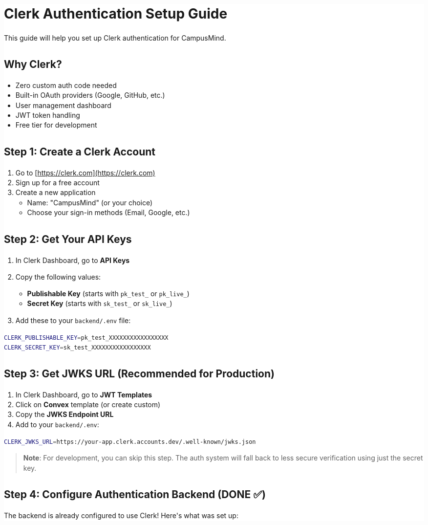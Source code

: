 # Clerk Authentication Setup Guide

This guide will help you set up Clerk authentication for CampusMind.

## Why Clerk?

- Zero custom auth code needed
- Built-in OAuth providers (Google, GitHub, etc.)
- User management dashboard
- JWT token handling
- Free tier for development

## Step 1: Create a Clerk Account

1. Go to [https://clerk.com](https://clerk.com)
2. Sign up for a free account
3. Create a new application
   - Name: "CampusMind" (or your choice)
   - Choose your sign-in methods (Email, Google, etc.)

## Step 2: Get Your API Keys

1. In Clerk Dashboard, go to **API Keys**
2. Copy the following values:

   - **Publishable Key** (starts with `pk_test_` or `pk_live_`)
   - **Secret Key** (starts with `sk_test_` or `sk_live_`)

3. Add these to your `backend/.env` file:

```bash
CLERK_PUBLISHABLE_KEY=pk_test_XXXXXXXXXXXXXXXXX
CLERK_SECRET_KEY=sk_test_XXXXXXXXXXXXXXXXX
```

## Step 3: Get JWKS URL (Recommended for Production)

1. In Clerk Dashboard, go to **JWT Templates**
2. Click on **Convex** template (or create custom)
3. Copy the **JWKS Endpoint URL**
4. Add to your `backend/.env`:

```bash
CLERK_JWKS_URL=https://your-app.clerk.accounts.dev/.well-known/jwks.json
```

> **Note**: For development, you can skip this step. The auth system will fall back to less secure verification using just the secret key.

## Step 4: Configure Authentication Backend (DONE ✅)

The backend is already configured to use Clerk! Here's what was set up:
